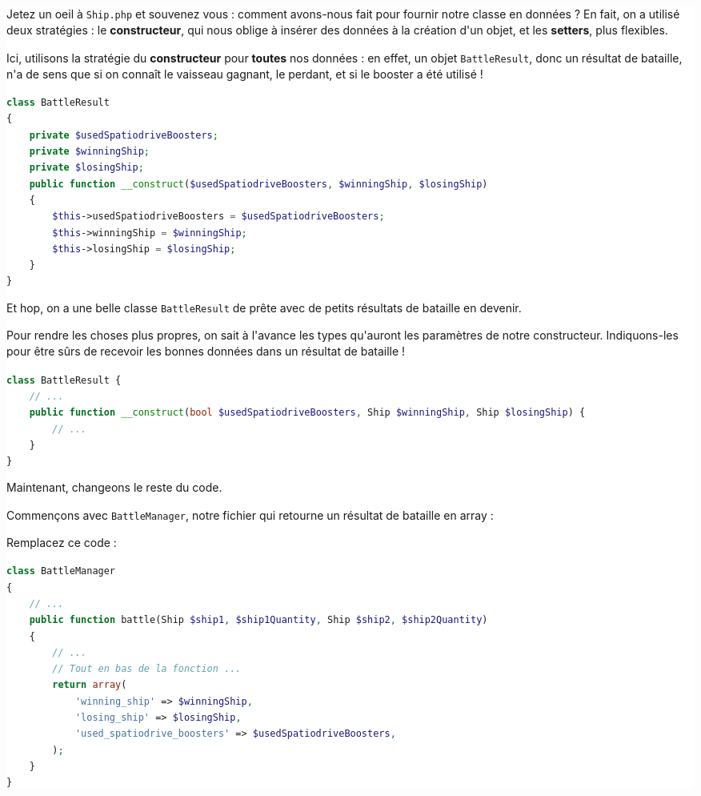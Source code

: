 Jetez un oeil à `Ship.php` et souvenez vous : comment avons-nous fait pour fournir notre classe en données ? En fait, on a utilisé deux stratégies : le **constructeur**, qui nous oblige à insérer des données à la création d'un objet, et les **setters**, plus flexibles.

Ici, utilisons la stratégie du **constructeur** pour **toutes** nos données : en effet, un objet `BattleResult`, donc un résultat de bataille, n'a de sens que si on connaît le vaisseau gagnant, le perdant, et si le booster a été utilisé !

```php
class BattleResult
{
    private $usedSpatiodriveBoosters;
    private $winningShip;
    private $losingShip;
    public function __construct($usedSpatiodriveBoosters, $winningShip, $losingShip)
    {
        $this->usedSpatiodriveBoosters = $usedSpatiodriveBoosters;
        $this->winningShip = $winningShip;
        $this->losingShip = $losingShip;
    }
}
```

Et hop, on a une belle classe `BattleResult` de prête avec de petits résultats de bataille en devenir.

Pour rendre les choses plus propres, on sait à l'avance les types qu'auront les paramètres de notre constructeur. Indiquons-les pour être sûrs de recevoir les bonnes données dans un résultat de bataille !

```php
class BattleResult {
    // ...
    public function __construct(bool $usedSpatiodriveBoosters, Ship $winningShip, Ship $losingShip) {
        // ...
    }
}
```

Maintenant, changeons le reste du code.

Commençons avec `BattleManager`, notre fichier qui retourne un résultat de bataille en array :


Remplacez ce code :
```php
class BattleManager
{
    // ...
    public function battle(Ship $ship1, $ship1Quantity, Ship $ship2, $ship2Quantity)
    {
        // ...
        // Tout en bas de la fonction ...
        return array(
            'winning_ship' => $winningShip,
            'losing_ship' => $losingShip,
            'used_spatiodrive_boosters' => $usedSpatiodriveBoosters,
        );
    }
}
```
